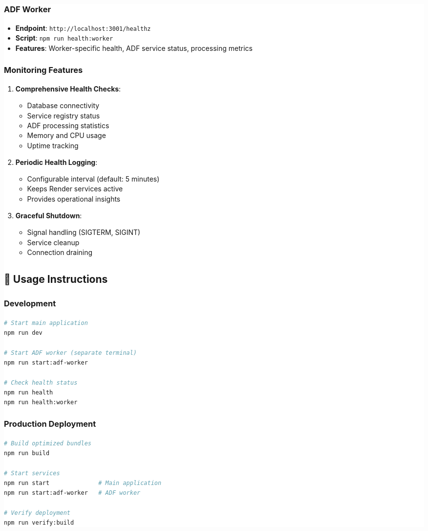 ### ADF Worker
- **Endpoint**: `http://localhost:3001/healthz`
- **Script**: `npm run health:worker`
- **Features**: Worker-specific health, ADF service status, processing metrics

### Monitoring Features

1. **Comprehensive Health Checks**:
   - Database connectivity
   - Service registry status
   - ADF processing statistics
   - Memory and CPU usage
   - Uptime tracking

2. **Periodic Health Logging**:
   - Configurable interval (default: 5 minutes)
   - Keeps Render services active
   - Provides operational insights

3. **Graceful Shutdown**:
   - Signal handling (SIGTERM, SIGINT)
   - Service cleanup
   - Connection draining

## 🔧 Usage Instructions

### Development

```bash
# Start main application
npm run dev

# Start ADF worker (separate terminal)
npm run start:adf-worker

# Check health status
npm run health
npm run health:worker
```

### Production Deployment

```bash
# Build optimized bundles
npm run build

# Start services
npm run start              # Main application
npm run start:adf-worker   # ADF worker

# Verify deployment
npm run verify:build
```
